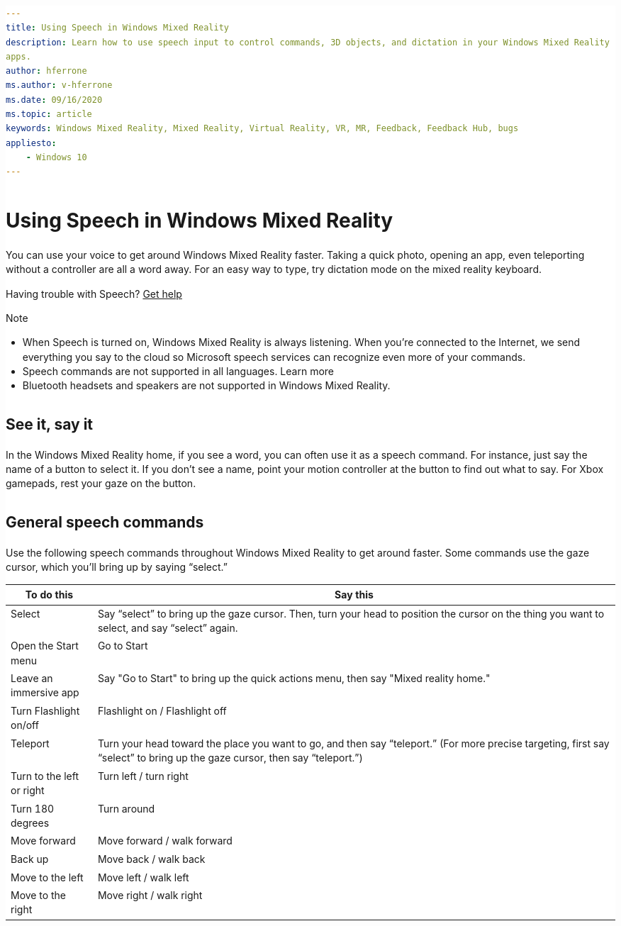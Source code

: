 ```yaml
---
title: Using Speech in Windows Mixed Reality
description: Learn how to use speech input to control commands, 3D objects, and dictation in your Windows Mixed Reality apps.
author: hferrone
ms.author: v-hferrone
ms.date: 09/16/2020
ms.topic: article
keywords: Windows Mixed Reality, Mixed Reality, Virtual Reality, VR, MR, Feedback, Feedback Hub, bugs
appliesto:
    - Windows 10
---
```


# Using Speech in Windows Mixed Reality

You can use your voice to get around Windows Mixed Reality faster. Taking a quick photo, opening an app, even teleporting without a controller are all a word away. For an easy way to type, try dictation mode on the mixed reality keyboard. 

Having trouble with Speech? [Get help](using-wmr-faq.yml#speech-commands-aren-t-working)



> [!NOTE]
> * When Speech is turned on, Windows Mixed Reality is always listening. When you’re connected to the Internet, we send everything you say to the cloud so Microsoft speech services can recognize even more of your commands.
> * Speech commands are not supported in all languages. Learn more
> * Bluetooth headsets and speakers are not supported in Windows Mixed Reality.

## See it, say it

In the Windows Mixed Reality home, if you see a word, you can often use it as a speech command. For instance, just say the name of a button to select it. If you don’t see a name, point your motion controller at the button to find out what to say. For Xbox gamepads, rest your gaze on the button.

## General speech commands

Use the following speech commands throughout Windows Mixed Reality to get around faster. Some commands use the gaze cursor, which you’ll bring up by saying “select.”

| To do this | Say this |
| --- | --- |
| Select | Say “select” to bring up the gaze cursor. Then, turn your head to position the cursor on the thing you want to select, and say “select” again. |
| Open the Start menu | Go to Start |
| Leave an immersive app | Say "Go to Start" to bring up the quick actions menu, then say "Mixed reality home." |
| Turn Flashlight on/off | Flashlight on / Flashlight off |
| Teleport | Turn your head toward the place you want to go, and then say “teleport.” (For more precise targeting, first say “select” to bring up the gaze cursor, then say “teleport.”) |
| Turn to the left or right | Turn left / turn right |
| Turn 180 degrees | Turn around |
| Move forward | Move forward / walk forward |
| Back up | Move back / walk back |
| Move to the left | Move left / walk left |
| Move to the right | Move right / walk right |
